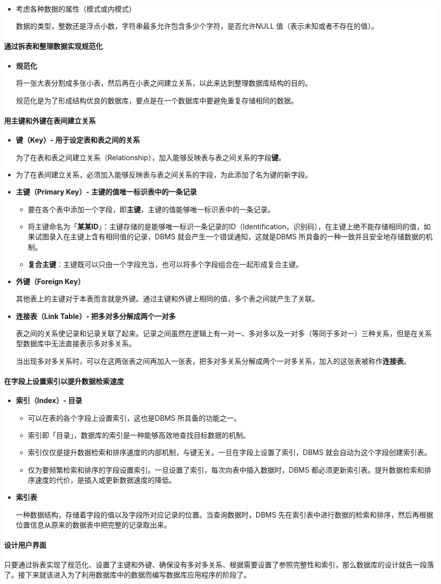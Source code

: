 - 考虑各种数据的属性（模式或内模式）

  数据的类型，整数还是浮点小数，字符串最多允许包含多少个字符，是否允许NULL 值（表示未知或者不存在的值）。

#### 通过拆表和整理数据实现规范化

- **规范化**

  将一张大表分割成多张小表，然后再在小表之间建立关系，以此来达到整理数据库结构的目的。

  规范化是为了形成结构优良的数据库，要点是在一个数据库中要避免重复存储相同的数据。

#### 用主键和外键在表间建立关系

- **键（Key）- 用于设定表和表之间的关系**

  为了在表和表之间建立关系（Relationship），加入能够反映表与表之间关系的字段**键**。

  

- 为了在表间建立关系，必须加入能够反映表与表之间关系的字段，为此添加了名为键的新字段。

- **主键（Primary Key）- 主键的值唯一标识表中的一条记录**

  - 要在各个表中添加一个字段，即**主键**，主键的值能够唯一标识表中的一条记录。
  - 将主键命名为「**某某ID**」：主键存储的是能够唯一标识一条记录的ID（Identification，识别码），在主键上绝不能存储相同的值，如果试图录入在主键上含有相同值的记录，DBMS 就会产生一个错误通知，这就是DBMS 所具备的一种一致并且安全地存储数据的机制。

  - **复合主键**：主键既可以只由一个字段充当，也可以将多个字段组合在一起形成复合主键。

    

- **外键（Foreign Key）**

  其他表上的主键对于本表而言就是外键。通过主键和外键上相同的值，多个表之间就产生了关联。

  

- **连接表（Link Table）- 把多对多分解成两个一对多**

  表之间的关系使记录和记录关联了起来。记录之间虽然在逻辑上有一对一、多对多以及一对多（等同于多对一）三种关系，但是在关系型数据库中无法直接表示多对多关系。

  当出现多对多关系时，可以在这两张表之间再加入一张表，把多对多关系分解成两个一对多关系，加入的这张表被称作**连接表**。

  

#### 在字段上设置索引以提升数据检索速度

- **索引（Index）- 目录** 

  - 可以在表的各个字段上设置索引，这也是DBMS 所具备的功能之一。

  - 索引即「目录」，数据库的索引是一种能够高效地查找目标数据的机制。

  - 索引仅仅是提升数据检索和排序速度的内部机制，与键无关。一旦在字段上设置了索引，DBMS 就会自动为这个字段创建索引表。
  - 仅为要频繁检索和排序的字段设置索引。一旦设置了索引，每次向表中插入数据时，DBMS 都必须更新索引表。提升数据检索和排序速度的代价，是插入或更新数据速度的降低。

- **索引表**

  一种数据结构，存储着字段的值以及字段所对应记录的位置。当查询数据时，DBMS 先在索引表中进行数据的检索和排序，然后再根据位置信息从原来的数据表中把完整的记录取出来。

  

#### 设计用户界面

只要通过拆表实现了规范化、设置了主键和外键、确保没有多对多关系、根据需要设置了参照完整性和索引，那么数据库的设计就告一段落了。接下来就该进入为了利用数据库中的数据而编写数据库应用程序的阶段了。
